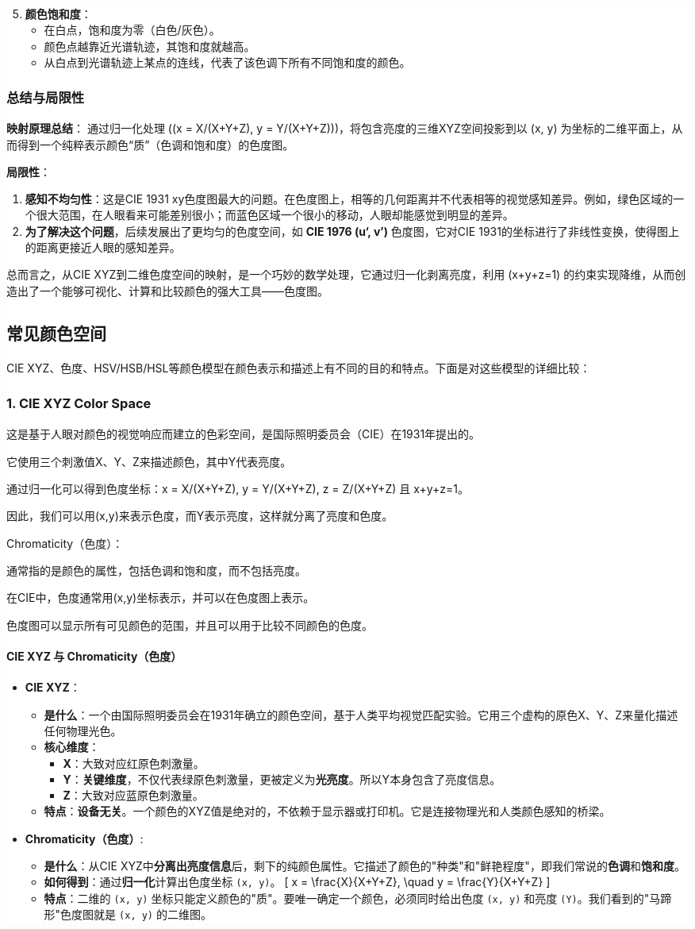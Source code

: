 5.  **颜色饱和度**：
    - 在白点，饱和度为零（白色/灰色）。
    - 颜色点越靠近光谱轨迹，其饱和度就越高。
    - 从白点到光谱轨迹上某点的连线，代表了该色调下所有不同饱和度的颜色。

### 总结与局限性

**映射原理总结**：
通过归一化处理 \((x = X/(X+Y+Z), y = Y/(X+Y+Z))\)，将包含亮度的三维XYZ空间投影到以 \(x, y\) 为坐标的二维平面上，从而得到一个纯粹表示颜色“质”（色调和饱和度）的色度图。

**局限性**：
1.  **感知不均匀性**：这是CIE 1931 xy色度图最大的问题。在色度图上，相等的几何距离并不代表相等的视觉感知差异。例如，绿色区域的一个很大范围，在人眼看来可能差别很小；而蓝色区域一个很小的移动，人眼却能感觉到明显的差异。
2.  **为了解决这个问题**，后续发展出了更均匀的色度空间，如 **CIE 1976 (u‘, v’)** 色度图，它对CIE 1931的坐标进行了非线性变换，使得图上的距离更接近人眼的感知差异。

总而言之，从CIE XYZ到二维色度空间的映射，是一个巧妙的数学处理，它通过归一化剥离亮度，利用 \(x+y+z=1\) 的约束实现降维，从而创造出了一个能够可视化、计算和比较颜色的强大工具——色度图。

## 常见颜色空间
CIE XYZ、色度、HSV/HSB/HSL等颜色模型在颜色表示和描述上有不同的目的和特点。下面是对这些模型的详细比较：

### 1. CIE XYZ Color Space

这是基于人眼对颜色的视觉响应而建立的色彩空间，是国际照明委员会（CIE）在1931年提出的。

它使用三个刺激值X、Y、Z来描述颜色，其中Y代表亮度。

通过归一化可以得到色度坐标：x = X/(X+Y+Z), y = Y/(X+Y+Z), z = Z/(X+Y+Z) 且 x+y+z=1。

因此，我们可以用(x,y)来表示色度，而Y表示亮度，这样就分离了亮度和色度。

Chromaticity（色度）：

通常指的是颜色的属性，包括色调和饱和度，而不包括亮度。

在CIE中，色度通常用(x,y)坐标表示，并可以在色度图上表示。

色度图可以显示所有可见颜色的范围，并且可以用于比较不同颜色的色度。

#### CIE XYZ 与 Chromaticity（色度）

- **CIE XYZ**：
    - **是什么**：一个由国际照明委员会在1931年确立的颜色空间，基于人类平均视觉匹配实验。它用三个虚构的原色X、Y、Z来量化描述任何物理光色。
    - **核心维度**：
        - **X**：大致对应红原色刺激量。
        - **Y**：**关键维度**，不仅代表绿原色刺激量，更被定义为**光亮度**。所以Y本身包含了亮度信息。
        - **Z**：大致对应蓝原色刺激量。
    - **特点**：**设备无关**。一个颜色的XYZ值是绝对的，不依赖于显示器或打印机。它是连接物理光和人类颜色感知的桥梁。

- **Chromaticity（色度）**:
    - **是什么**：从CIE XYZ中**分离出亮度信息**后，剩下的纯颜色属性。它描述了颜色的"种类"和"鲜艳程度"，即我们常说的**色调**和**饱和度**。
    - **如何得到**：通过**归一化**计算出色度坐标 `(x, y)`。
        \[ x = \frac{X}{X+Y+Z}, \quad y = \frac{Y}{X+Y+Z} \]
    - **特点**：二维的 `(x, y)` 坐标只能定义颜色的"质"。要唯一确定一个颜色，必须同时给出色度 `(x, y)` 和亮度 `(Y)`。我们看到的"马蹄形"色度图就是 `(x, y)` 的二维图。
